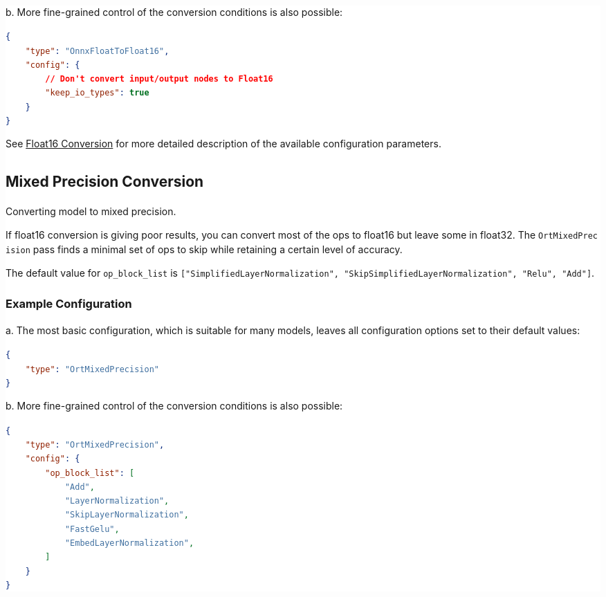 b. More fine-grained control of the conversion conditions is also possible:
```json
{
    "type": "OnnxFloatToFloat16",
    "config": {
        // Don't convert input/output nodes to Float16
        "keep_io_types": true
    }
}
```

See [Float16 Conversion](https://onnxruntime.ai/docs/performance/model-optimizations/float16.html#float16-conversion) for more detailed description of the available configuration parameters.

## Mixed Precision Conversion
Converting model to mixed precision.

If float16 conversion is giving poor results, you can convert most of the ops to float16 but leave some in float32. The `OrtMixedPrecision` pass finds a minimal set of ops to skip while retaining a certain level of accuracy.

The default value for `op_block_list` is `["SimplifiedLayerNormalization", "SkipSimplifiedLayerNormalization", "Relu", "Add"]`.

### Example Configuration

a. The most basic configuration, which is suitable for many models, leaves all configuration options set to their default values:
```json
{
    "type": "OrtMixedPrecision"
}
```

b. More fine-grained control of the conversion conditions is also possible:
```json
{
    "type": "OrtMixedPrecision",
    "config": {
        "op_block_list": [
            "Add",
            "LayerNormalization",
            "SkipLayerNormalization",
            "FastGelu",
            "EmbedLayerNormalization",
        ]
    }
}
```


[1]: <https://onnxruntime.ai/docs/performance/quantization.html> "ONNX Runtime Quantization"
[2]: <https://onnxruntime.ai/docs/performance/quantization.html#dynamic-quantization> "Dynamic Quantization"
[3]: <https://onnxruntime.ai/docs/performance/quantization.html#static-quantization> "Static Quantization"